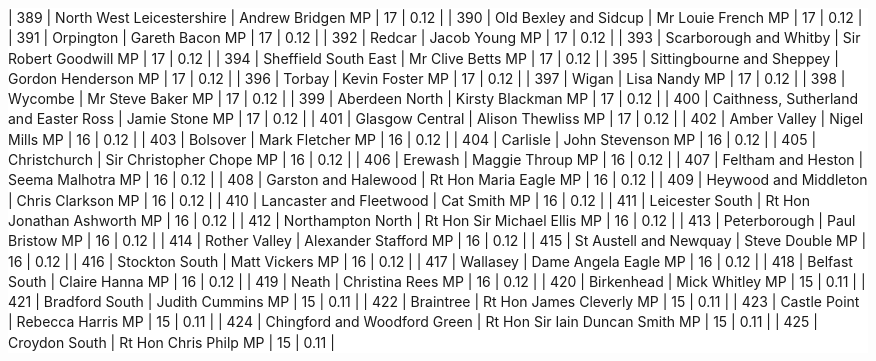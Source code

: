 | 389 | North West Leicestershire | Andrew Bridgen MP | 17 | 0.12 |
| 390 | Old Bexley and Sidcup | Mr Louie French MP | 17 | 0.12 |
| 391 | Orpington | Gareth Bacon MP | 17 | 0.12 |
| 392 | Redcar | Jacob Young MP | 17 | 0.12 |
| 393 | Scarborough and Whitby | Sir Robert Goodwill MP | 17 | 0.12 |
| 394 | Sheffield South East | Mr Clive Betts MP | 17 | 0.12 |
| 395 | Sittingbourne and Sheppey | Gordon Henderson MP | 17 | 0.12 |
| 396 | Torbay | Kevin Foster MP | 17 | 0.12 |
| 397 | Wigan | Lisa Nandy MP | 17 | 0.12 |
| 398 | Wycombe | Mr Steve Baker MP | 17 | 0.12 |
| 399 | Aberdeen North | Kirsty Blackman MP | 17 | 0.12 |
| 400 | Caithness, Sutherland and Easter Ross | Jamie Stone MP | 17 | 0.12 |
| 401 | Glasgow Central | Alison Thewliss MP | 17 | 0.12 |
| 402 | Amber Valley | Nigel Mills MP | 16 | 0.12 |
| 403 | Bolsover | Mark Fletcher MP | 16 | 0.12 |
| 404 | Carlisle | John Stevenson MP | 16 | 0.12 |
| 405 | Christchurch | Sir Christopher Chope MP | 16 | 0.12 |
| 406 | Erewash | Maggie Throup MP | 16 | 0.12 |
| 407 | Feltham and Heston | Seema Malhotra MP | 16 | 0.12 |
| 408 | Garston and Halewood | Rt Hon Maria Eagle MP | 16 | 0.12 |
| 409 | Heywood and Middleton | Chris Clarkson MP | 16 | 0.12 |
| 410 | Lancaster and Fleetwood | Cat Smith MP | 16 | 0.12 |
| 411 | Leicester South | Rt Hon Jonathan Ashworth MP | 16 | 0.12 |
| 412 | Northampton North | Rt Hon Sir Michael  Ellis MP | 16 | 0.12 |
| 413 | Peterborough | Paul Bristow MP | 16 | 0.12 |
| 414 | Rother Valley | Alexander Stafford MP | 16 | 0.12 |
| 415 | St Austell and Newquay | Steve Double MP | 16 | 0.12 |
| 416 | Stockton South | Matt Vickers MP | 16 | 0.12 |
| 417 | Wallasey | Dame Angela Eagle MP | 16 | 0.12 |
| 418 | Belfast South | Claire Hanna MP | 16 | 0.12 |
| 419 | Neath | Christina Rees MP | 16 | 0.12 |
| 420 | Birkenhead | Mick Whitley MP | 15 | 0.11 |
| 421 | Bradford South | Judith Cummins MP | 15 | 0.11 |
| 422 | Braintree | Rt Hon James Cleverly MP | 15 | 0.11 |
| 423 | Castle Point | Rebecca Harris MP | 15 | 0.11 |
| 424 | Chingford and Woodford Green | Rt Hon Sir Iain Duncan Smith MP | 15 | 0.11 |
| 425 | Croydon South | Rt Hon Chris Philp MP | 15 | 0.11 |
